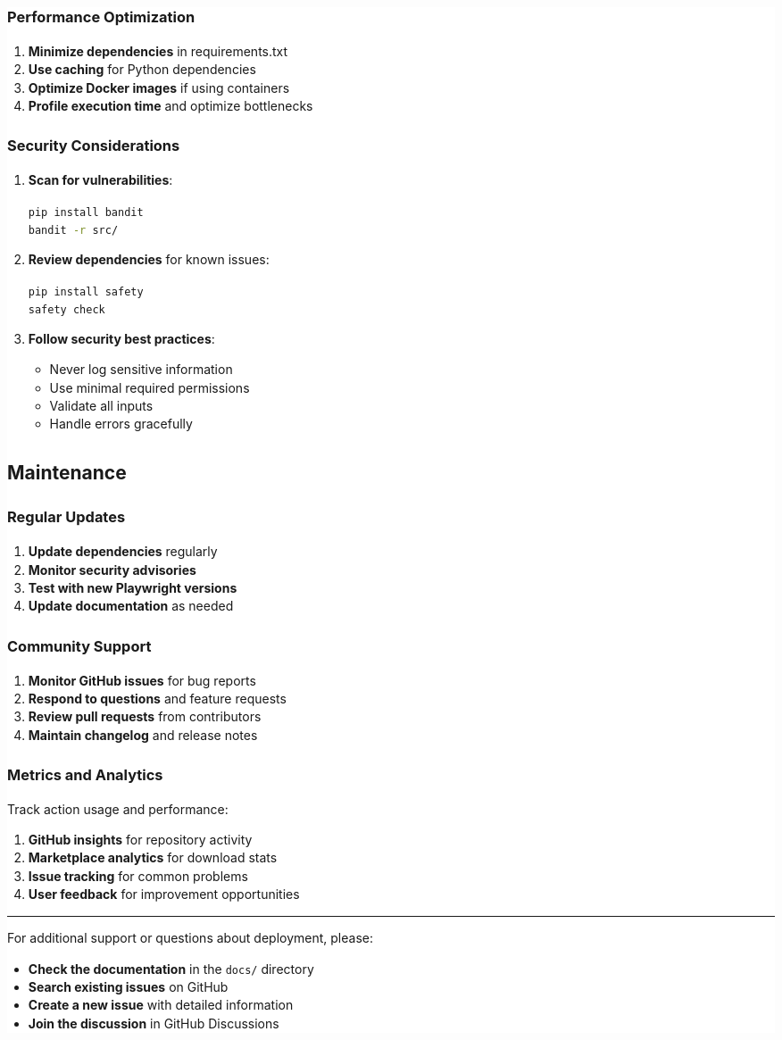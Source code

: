 ### Performance Optimization

1. **Minimize dependencies** in requirements.txt
2. **Use caching** for Python dependencies
3. **Optimize Docker images** if using containers
4. **Profile execution time** and optimize bottlenecks

### Security Considerations

1. **Scan for vulnerabilities**:
   ```bash
   pip install bandit
   bandit -r src/
   ```

2. **Review dependencies** for known issues:
   ```bash
   pip install safety
   safety check
   ```

3. **Follow security best practices**:
   - Never log sensitive information
   - Use minimal required permissions
   - Validate all inputs
   - Handle errors gracefully

## Maintenance

### Regular Updates

1. **Update dependencies** regularly
2. **Monitor security advisories**
3. **Test with new Playwright versions**
4. **Update documentation** as needed

### Community Support

1. **Monitor GitHub issues** for bug reports
2. **Respond to questions** and feature requests
3. **Review pull requests** from contributors
4. **Maintain changelog** and release notes

### Metrics and Analytics

Track action usage and performance:

1. **GitHub insights** for repository activity
2. **Marketplace analytics** for download stats
3. **Issue tracking** for common problems
4. **User feedback** for improvement opportunities

---

For additional support or questions about deployment, please:

- **Check the documentation** in the `docs/` directory
- **Search existing issues** on GitHub
- **Create a new issue** with detailed information
- **Join the discussion** in GitHub Discussions
